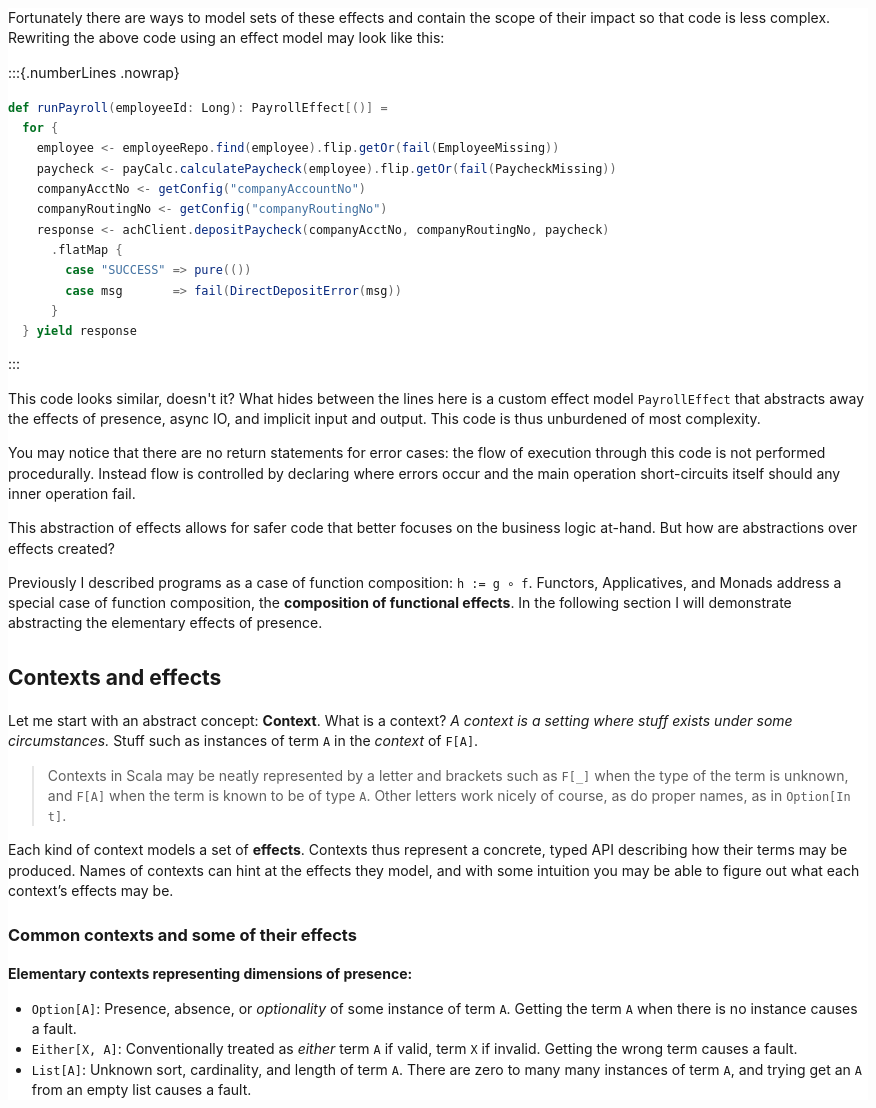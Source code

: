 Fortunately there are ways to model sets of these effects and contain the scope of their impact so that code is less complex. Rewriting the above code using an effect model may look like this:

:::{.numberLines .nowrap}
```scala
def runPayroll(employeeId: Long): PayrollEffect[()] =
  for {
    employee <- employeeRepo.find(employee).flip.getOr(fail(EmployeeMissing))
    paycheck <- payCalc.calculatePaycheck(employee).flip.getOr(fail(PaycheckMissing))
    companyAcctNo <- getConfig("companyAccountNo")
    companyRoutingNo <- getConfig("companyRoutingNo")
    response <- achClient.depositPaycheck(companyAcctNo, companyRoutingNo, paycheck)
      .flatMap {
        case "SUCCESS" => pure(())
        case msg       => fail(DirectDepositError(msg))
      }
  } yield response
```
:::

This code looks similar, doesn't it? What hides between the lines here is a custom effect model `PayrollEffect` that abstracts away the effects of presence, async IO, and implicit input and output. This code is thus unburdened of most complexity.

You may notice that there are no return statements for error cases: the flow of execution through this code is not performed procedurally. Instead flow is controlled by declaring where errors occur and the main operation short-circuits itself should any inner operation fail.

This abstraction of effects allows for safer code that better focuses on the business logic at-hand. But how are abstractions over effects created?

Previously I described programs as a case of function composition: `h := g ∘ f`. Functors, Applicatives, and Monads address a special case of function composition, the **composition of functional effects**. In the following section I will demonstrate abstracting the elementary effects of presence.

## Contexts and effects

Let me start with an abstract concept: **Context**. What is a context? _A context is a setting where stuff exists under some circumstances._ Stuff such as instances of term `A` in the _context_ of `F[A]`.

> Contexts in Scala may be neatly represented by a letter and brackets such as `F[_]` when the type of the term is unknown, and `F[A]` when the term is known to be of type `A`. Other letters work nicely of course, as do proper names, as in `Option[Int]`.

Each kind of context models a set of **effects**. Contexts thus represent a concrete, typed API describing how their terms may be produced. Names of contexts can hint at the effects they model, and with some intuition you may be able to figure out what each context’s effects may be.

### Common contexts and some of their effects

**Elementary contexts representing dimensions of presence:**

* `Option[A]`: Presence, absence, or _optionality_ of some instance of term `A`. Getting the term `A` when there is no instance causes a fault.
* `Either[X, A]`: Conventionally treated as _either_ term `A` if valid, term `X` if invalid. Getting the wrong term causes a fault.
* `List[A]`: Unknown sort, cardinality, and length of term `A`. There are zero to many many instances of term `A`, and trying get an `A` from an empty list causes a fault.
